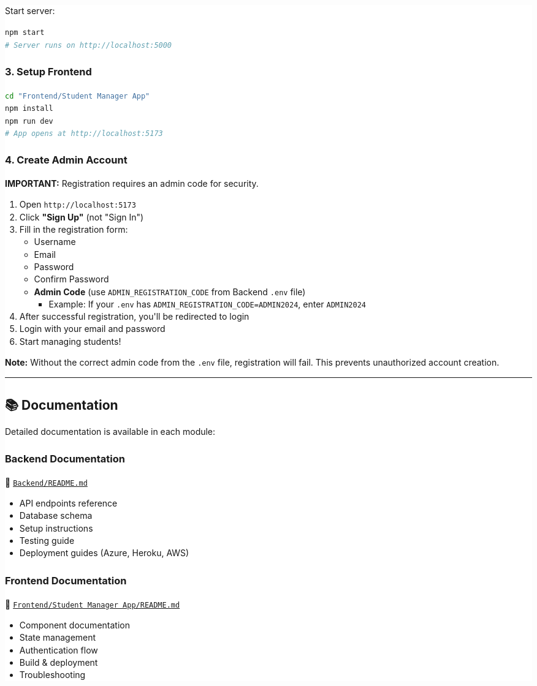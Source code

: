 Start server:
```bash
npm start
# Server runs on http://localhost:5000
```

### 3. Setup Frontend

```bash
cd "Frontend/Student Manager App"
npm install
npm run dev
# App opens at http://localhost:5173
```

### 4. Create Admin Account

**IMPORTANT:** Registration requires an admin code for security.

1. Open `http://localhost:5173`
2. Click **"Sign Up"** (not "Sign In")
3. Fill in the registration form:
   - Username
   - Email
   - Password
   - Confirm Password
   - **Admin Code** (use `ADMIN_REGISTRATION_CODE` from Backend `.env` file)
     - Example: If your `.env` has `ADMIN_REGISTRATION_CODE=ADMIN2024`, enter `ADMIN2024`
4. After successful registration, you'll be redirected to login
5. Login with your email and password
6. Start managing students!

**Note:** Without the correct admin code from the `.env` file, registration will fail. This prevents unauthorized account creation.

---

## 📚 Documentation

Detailed documentation is available in each module:

### Backend Documentation
📄 [`Backend/README.md`](./Backend/README.md)
- API endpoints reference
- Database schema
- Setup instructions
- Testing guide
- Deployment guides (Azure, Heroku, AWS)

### Frontend Documentation
📄 [`Frontend/Student Manager App/README.md`](./Frontend/Student%20Manager%20App/README.md)
- Component documentation
- State management
- Authentication flow
- Build & deployment
- Troubleshooting
